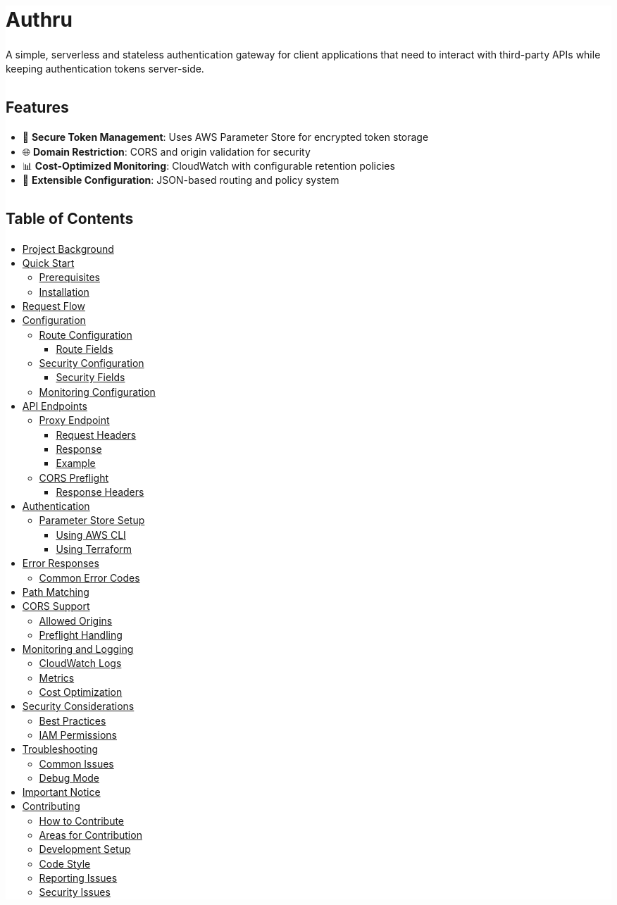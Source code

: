 # Authru

A simple, serverless and stateless authentication gateway for client applications that need to interact with third-party APIs while keeping authentication tokens server-side.

## Features

- 🔐 **Secure Token Management**: Uses AWS Parameter Store for encrypted token storage
- 🌐 **Domain Restriction**: CORS and origin validation for security
- 📊 **Cost-Optimized Monitoring**: CloudWatch with configurable retention policies
- 🔧 **Extensible Configuration**: JSON-based routing and policy system

## Table of Contents

- [Project Background](#project-background)
- [Quick Start](#quick-start)
  - [Prerequisites](#prerequisites)
  - [Installation](#installation)
- [Request Flow](#request-flow)
- [Configuration](#configuration)
  - [Route Configuration](#route-configuration)
    - [Route Fields](#route-fields)
  - [Security Configuration](#security-configuration)
    - [Security Fields](#security-fields)
  - [Monitoring Configuration](#monitoring-configuration)
- [API Endpoints](#api-endpoints)
  - [Proxy Endpoint](#proxy-endpoint)
    - [Request Headers](#request-headers)
    - [Response](#response)
    - [Example](#example)
  - [CORS Preflight](#cors-preflight)
    - [Response Headers](#response-headers-1)
- [Authentication](#authentication)
  - [Parameter Store Setup](#parameter-store-setup)
    - [Using AWS CLI](#using-aws-cli)
    - [Using Terraform](#using-terraform)
- [Error Responses](#error-responses)
  - [Common Error Codes](#common-error-codes)
- [Path Matching](#path-matching)
- [CORS Support](#cors-support)
  - [Allowed Origins](#allowed-origins)
  - [Preflight Handling](#preflight-handling)
- [Monitoring and Logging](#monitoring-and-logging)
  - [CloudWatch Logs](#cloudwatch-logs)
  - [Metrics](#metrics)
  - [Cost Optimization](#cost-optimization)
- [Security Considerations](#security-considerations)
  - [Best Practices](#best-practices)
  - [IAM Permissions](#iam-permissions)
- [Troubleshooting](#troubleshooting)
  - [Common Issues](#common-issues)
  - [Debug Mode](#debug-mode)
- [Important Notice](#-important-notice)
- [Contributing](#contributing)
  - [How to Contribute](#how-to-contribute)
  - [Areas for Contribution](#areas-for-contribution)
  - [Development Setup](#development-setup)
  - [Code Style](#code-style)
  - [Reporting Issues](#reporting-issues)
  - [Security Issues](#security-issues)
